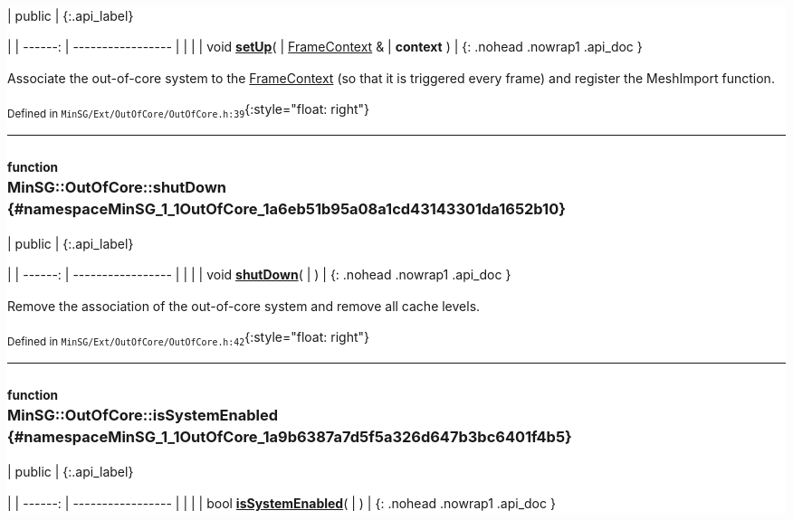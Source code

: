 | public |
{:.api_label}

|
| ------: | ----------------- |
|  |
| void **[setUp](#namespaceMinSG_1_1OutOfCore_1a206d9df07b4e4f778b17f575e262fbe5)**( |  [FrameContext](classMinSG_1_1FrameContext) & | **context** ) |
{: .nohead .nowrap1 .api_doc }

Associate the out-of-core system to the [FrameContext](classMinSG_1_1FrameContext) (so that it is triggered every frame) and register the MeshImport function.





<sub>Defined in `MinSG/Ext/OutOfCore/OutOfCore.h:39`</sub>{:style="float: right"}

-------------------------------------------------------------------

### <small>function</small><br/> MinSG::OutOfCore::shutDown {#namespaceMinSG_1_1OutOfCore_1a6eb51b95a08a1cd43143301da1652b10}

| public |
{:.api_label}

|
| ------: | ----------------- |
|  |
| void **[shutDown](#namespaceMinSG_1_1OutOfCore_1a6eb51b95a08a1cd43143301da1652b10)**( |  ) |
{: .nohead .nowrap1 .api_doc }

Remove the association of the out-of-core system and remove all cache levels.





<sub>Defined in `MinSG/Ext/OutOfCore/OutOfCore.h:42`</sub>{:style="float: right"}

-------------------------------------------------------------------

### <small>function</small><br/> MinSG::OutOfCore::isSystemEnabled {#namespaceMinSG_1_1OutOfCore_1a9b6387a7d5f5a326d647b3bc6401f4b5}

| public |
{:.api_label}

|
| ------: | ----------------- |
|  |
| bool **[isSystemEnabled](#namespaceMinSG_1_1OutOfCore_1a9b6387a7d5f5a326d647b3bc6401f4b5)**( |  ) |
{: .nohead .nowrap1 .api_doc }
